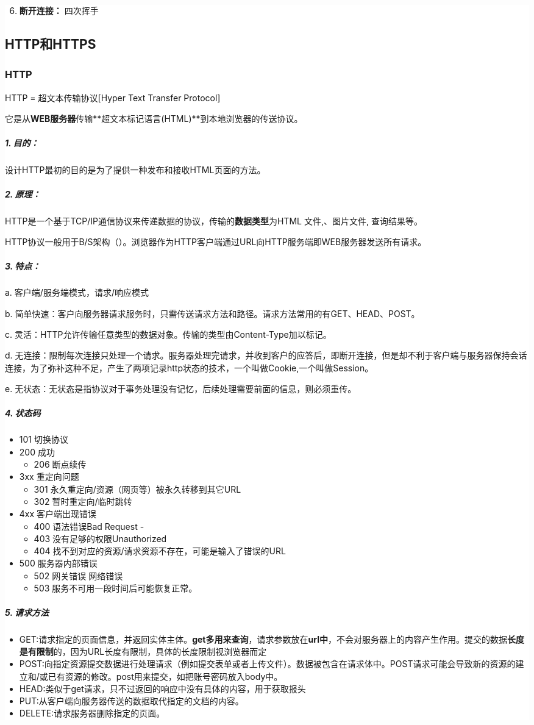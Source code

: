 6. **断开连接：** 四次挥手

## HTTP和HTTPS

### HTTP

HTTP = 超文本传输协议[Hyper Text Transfer Protocol]

它是从**WEB服务器**传输**超文本标记语言(HTML)**到本地浏览器的传送协议。

##### 1. **目的：**
设计HTTP最初的目的是为了提供一种发布和接收HTML页面的方法。

##### 2. **原理：**

HTTP是一个基于TCP/IP通信协议来传递数据的协议，传输的**数据类型**为HTML 文件,、图片文件, 查询结果等。

HTTP协议一般用于B/S架构（）。浏览器作为HTTP客户端通过URL向HTTP服务端即WEB服务器发送所有请求。

##### 3. **特点：**

  a. 客户端/服务端模式，请求/响应模式

  b. 简单快速：客户向服务器请求服务时，只需传送请求方法和路径。请求方法常用的有GET、HEAD、POST。

  c. 灵活：HTTP允许传输任意类型的数据对象。传输的类型由Content-Type加以标记。

  d. 无连接：限制每次连接只处理一个请求。服务器处理完请求，并收到客户的应答后，即断开连接，但是却不利于客户端与服务器保持会话连接，为了弥补这种不足，产生了两项记录http状态的技术，一个叫做Cookie,一个叫做Session。

  e. 无状态：无状态是指协议对于事务处理没有记忆，后续处理需要前面的信息，则必须重传。

##### 4. **状态码**

- 101 切换协议
- 200 成功
  - 206 断点续传
- 3xx 重定向问题
  - 301 永久重定向/资源（网页等）被永久转移到其它URL
  - 302 暂时重定向/临时跳转
- 4xx 客户端出现错误
  - 400 语法错误Bad Request -
  - 403 没有足够的权限Unauthorized
  - 404 找不到对应的资源/请求资源不存在，可能是输入了错误的URL
- 500 服务器内部错误
  - 502 网关错误 网络错误
  - 503 服务不可用一段时间后可能恢复正常。

##### 5. **请求方法**

- GET:请求指定的页面信息，并返回实体主体。**get多用来查询**，请求参数放在**url中**，不会对服务器上的内容产生作用。提交的数据**长度是有限制**的，因为URL长度有限制，具体的长度限制视浏览器而定
- POST:向指定资源提交数据进行处理请求（例如提交表单或者上传文件）。数据被包含在请求体中。POST请求可能会导致新的资源的建立和/或已有资源的修改。post用来提交，如把账号密码放入body中。
- HEAD:类似于get请求，只不过返回的响应中没有具体的内容，用于获取报头
- PUT:从客户端向服务器传送的数据取代指定的文档的内容。
- DELETE:请求服务器删除指定的页面。
